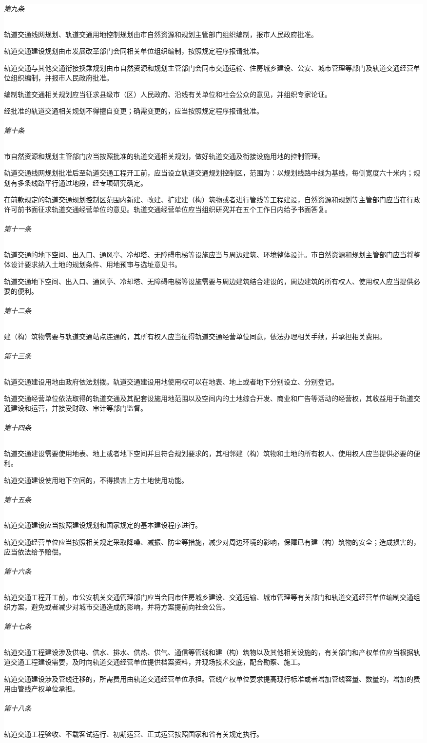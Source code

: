###### 第九条

轨道交通线网规划、轨道交通用地控制规划由市自然资源和规划主管部门组织编制，报市人民政府批准。

轨道交通建设规划由市发展改革部门会同相关单位组织编制，按照规定程序报请批准。

轨道交通与其他交通衔接换乘规划由市自然资源和规划主管部门会同市交通运输、住房城乡建设、公安、城市管理等部门及轨道交通经营单位组织编制，并报市人民政府批准。

编制轨道交通相关规划应当征求县级市（区）人民政府、沿线有关单位和社会公众的意见，并组织专家论证。

经批准的轨道交通相关规划不得擅自变更；确需变更的，应当按照规定程序报请批准。

###### 第十条

市自然资源和规划主管部门应当按照批准的轨道交通相关规划，做好轨道交通及衔接设施用地的控制管理。

轨道交通线网规划批准后至轨道交通工程开工前，应当设立轨道交通规划控制区，范围为：以规划线路中线为基线，每侧宽度六十米内；规划有多条线路平行通过地段，经专项研究确定。

在前款规定的轨道交通规划控制区范围内新建、改建、扩建建（构）筑物或者进行管线等工程建设，自然资源和规划等主管部门应当在行政许可前书面征求轨道交通经营单位的意见。轨道交通经营单位应当组织研究并在五个工作日内给予书面答复。

###### 第十一条

轨道交通的地下空间、出入口、通风亭、冷却塔、无障碍电梯等设施应当与周边建筑、环境整体设计。市自然资源和规划主管部门应当将整体设计要求纳入土地的规划条件、用地预审与选址意见书。

轨道交通地下空间、出入口、通风亭、冷却塔、无障碍电梯等设施需要与周边建筑结合建设的，周边建筑的所有权人、使用权人应当提供必要的便利。

###### 第十二条

建（构）筑物需要与轨道交通站点连通的，其所有权人应当征得轨道交通经营单位同意，依法办理相关手续，并承担相关费用。

###### 第十三条

轨道交通建设用地由政府依法划拨。轨道交通建设用地使用权可以在地表、地上或者地下分别设立、分别登记。

轨道交通经营单位依法取得的轨道交通及其配套设施用地范围以及空间内的土地综合开发、商业和广告等活动的经营权，其收益用于轨道交通建设和运营，并接受财政、审计等部门监督。

###### 第十四条

轨道交通建设需要使用地表、地上或者地下空间并且符合规划要求的，其相邻建（构）筑物和土地的所有权人、使用权人应当提供必要的便利。

轨道交通建设使用地下空间的，不得损害上方土地使用功能。

###### 第十五条

轨道交通建设应当按照建设规划和国家规定的基本建设程序进行。

轨道交通经营单位应当按照相关规定采取降噪、减振、防尘等措施，减少对周边环境的影响，保障已有建（构）筑物的安全；造成损害的，应当依法给予赔偿。

###### 第十六条

轨道交通工程开工前，市公安机关交通管理部门应当会同市住房城乡建设、交通运输、城市管理等有关部门和轨道交通经营单位编制交通组织方案，避免或者减少对城市交通造成的影响，并将方案提前向社会公告。

###### 第十七条

轨道交通工程建设涉及供电、供水、排水、供热、供气、通信等管线和建（构）筑物以及其他相关设施的，有关部门和产权单位应当根据轨道交通工程建设需要，及时向轨道交通经营单位提供档案资料，并现场技术交底，配合勘察、施工。

轨道交通建设涉及管线迁移的，所需费用由轨道交通经营单位承担。管线产权单位要求提高现行标准或者增加管线容量、数量的，增加的费用由管线产权单位承担。

###### 第十八条

轨道交通工程验收、不载客试运行、初期运营、正式运营按照国家和省有关规定执行。
